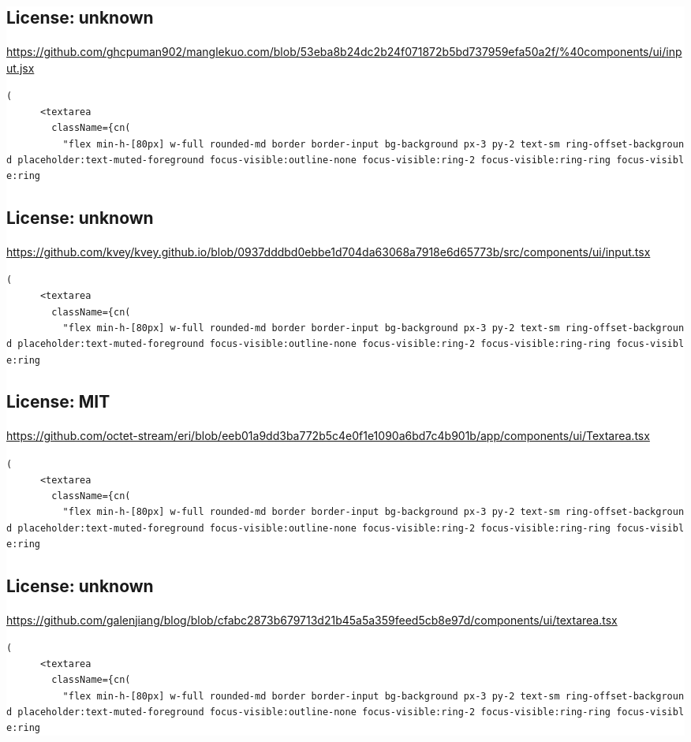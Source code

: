 
## License: unknown
https://github.com/ghcpuman902/manglekuo.com/blob/53eba8b24dc2b24f071872b5bd737959efa50a2f/%40components/ui/input.jsx

```
(
      <textarea
        className={cn(
          "flex min-h-[80px] w-full rounded-md border border-input bg-background px-3 py-2 text-sm ring-offset-background placeholder:text-muted-foreground focus-visible:outline-none focus-visible:ring-2 focus-visible:ring-ring focus-visible:ring
```


## License: unknown
https://github.com/kvey/kvey.github.io/blob/0937dddbd0ebbe1d704da63068a7918e6d65773b/src/components/ui/input.tsx

```
(
      <textarea
        className={cn(
          "flex min-h-[80px] w-full rounded-md border border-input bg-background px-3 py-2 text-sm ring-offset-background placeholder:text-muted-foreground focus-visible:outline-none focus-visible:ring-2 focus-visible:ring-ring focus-visible:ring
```


## License: MIT
https://github.com/octet-stream/eri/blob/eeb01a9dd3ba772b5c4e0f1e1090a6bd7c4b901b/app/components/ui/Textarea.tsx

```
(
      <textarea
        className={cn(
          "flex min-h-[80px] w-full rounded-md border border-input bg-background px-3 py-2 text-sm ring-offset-background placeholder:text-muted-foreground focus-visible:outline-none focus-visible:ring-2 focus-visible:ring-ring focus-visible:ring
```


## License: unknown
https://github.com/galenjiang/blog/blob/cfabc2873b679713d21b45a5a359feed5cb8e97d/components/ui/textarea.tsx

```
(
      <textarea
        className={cn(
          "flex min-h-[80px] w-full rounded-md border border-input bg-background px-3 py-2 text-sm ring-offset-background placeholder:text-muted-foreground focus-visible:outline-none focus-visible:ring-2 focus-visible:ring-ring focus-visible:ring
```
